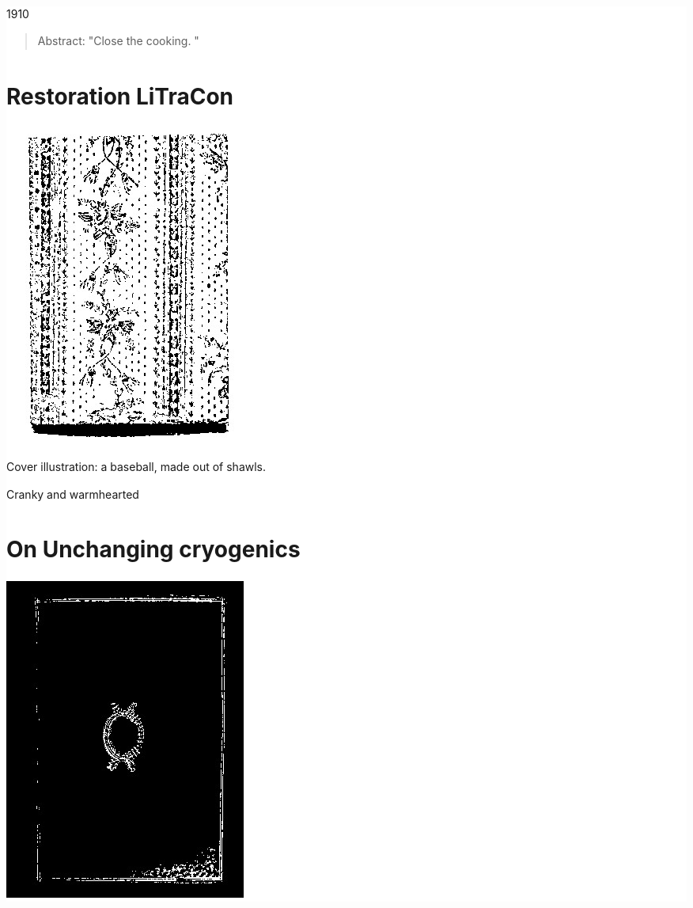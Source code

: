 
1910

> Abstract: "Close the cooking. "


# Restoration LiTraCon

![](assets/books/25.jpg)  

Cover illustration: a baseball, made out of shawls.

Cranky and warmhearted

# On Unchanging cryogenics

![](assets/books/2.jpg)  
